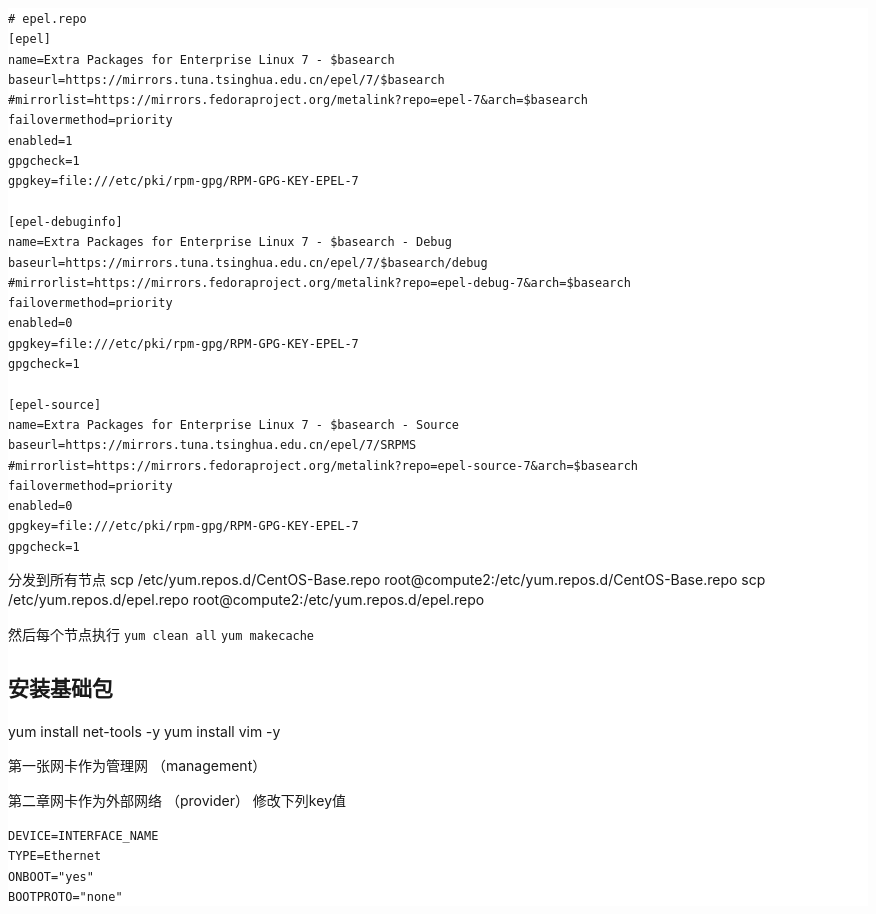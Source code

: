 ```
# epel.repo
[epel]
name=Extra Packages for Enterprise Linux 7 - $basearch
baseurl=https://mirrors.tuna.tsinghua.edu.cn/epel/7/$basearch
#mirrorlist=https://mirrors.fedoraproject.org/metalink?repo=epel-7&arch=$basearch
failovermethod=priority
enabled=1
gpgcheck=1
gpgkey=file:///etc/pki/rpm-gpg/RPM-GPG-KEY-EPEL-7

[epel-debuginfo]
name=Extra Packages for Enterprise Linux 7 - $basearch - Debug
baseurl=https://mirrors.tuna.tsinghua.edu.cn/epel/7/$basearch/debug
#mirrorlist=https://mirrors.fedoraproject.org/metalink?repo=epel-debug-7&arch=$basearch
failovermethod=priority
enabled=0
gpgkey=file:///etc/pki/rpm-gpg/RPM-GPG-KEY-EPEL-7
gpgcheck=1

[epel-source]
name=Extra Packages for Enterprise Linux 7 - $basearch - Source
baseurl=https://mirrors.tuna.tsinghua.edu.cn/epel/7/SRPMS
#mirrorlist=https://mirrors.fedoraproject.org/metalink?repo=epel-source-7&arch=$basearch
failovermethod=priority
enabled=0
gpgkey=file:///etc/pki/rpm-gpg/RPM-GPG-KEY-EPEL-7
gpgcheck=1
```

分发到所有节点
scp /etc/yum.repos.d/CentOS-Base.repo root@compute2:/etc/yum.repos.d/CentOS-Base.repo
scp /etc/yum.repos.d/epel.repo root@compute2:/etc/yum.repos.d/epel.repo

然后每个节点执行
`yum clean all`
`yum makecache`

## 安装基础包
yum install net-tools -y
yum install vim -y

第一张网卡作为管理网 （management）

第二章网卡作为外部网络 （provider）
修改下列key值

```
DEVICE=INTERFACE_NAME
TYPE=Ethernet
ONBOOT="yes"
BOOTPROTO="none"
```
